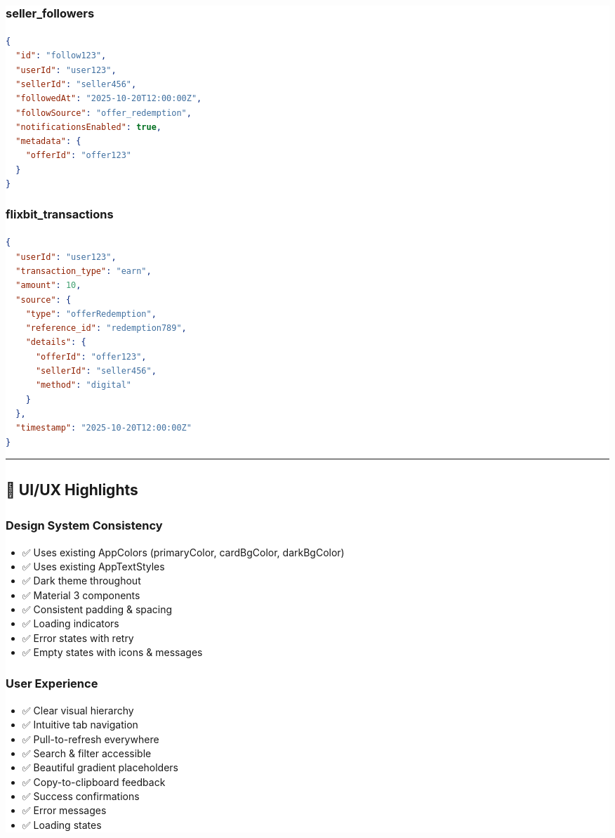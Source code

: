 ### **seller_followers**
```json
{
  "id": "follow123",
  "userId": "user123",
  "sellerId": "seller456",
  "followedAt": "2025-10-20T12:00:00Z",
  "followSource": "offer_redemption",
  "notificationsEnabled": true,
  "metadata": {
    "offerId": "offer123"
  }
}
```

### **flixbit_transactions**
```json
{
  "userId": "user123",
  "transaction_type": "earn",
  "amount": 10,
  "source": {
    "type": "offerRedemption",
    "reference_id": "redemption789",
    "details": {
      "offerId": "offer123",
      "sellerId": "seller456",
      "method": "digital"
    }
  },
  "timestamp": "2025-10-20T12:00:00Z"
}
```

---

## 🎨 UI/UX Highlights

### **Design System Consistency**
- ✅ Uses existing AppColors (primaryColor, cardBgColor, darkBgColor)
- ✅ Uses existing AppTextStyles
- ✅ Dark theme throughout
- ✅ Material 3 components
- ✅ Consistent padding & spacing
- ✅ Loading indicators
- ✅ Error states with retry
- ✅ Empty states with icons & messages

### **User Experience**
- ✅ Clear visual hierarchy
- ✅ Intuitive tab navigation
- ✅ Pull-to-refresh everywhere
- ✅ Search & filter accessible
- ✅ Beautiful gradient placeholders
- ✅ Copy-to-clipboard feedback
- ✅ Success confirmations
- ✅ Error messages
- ✅ Loading states
